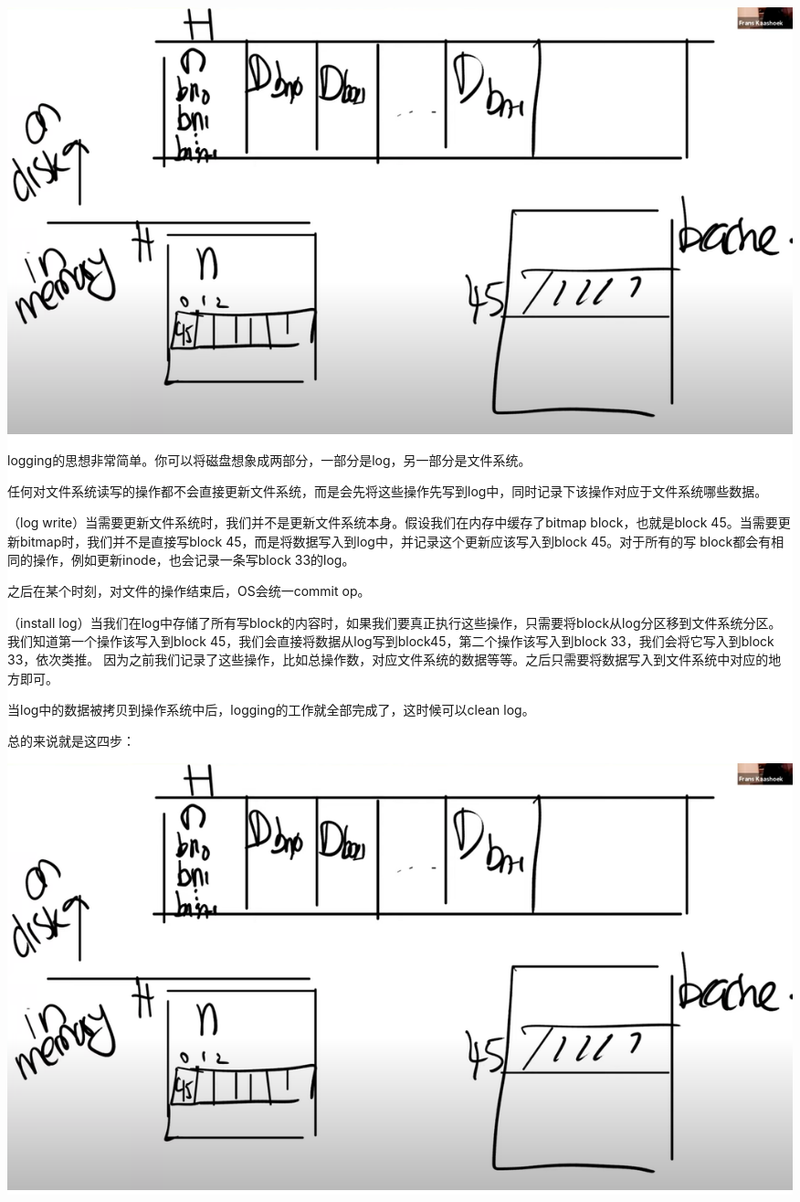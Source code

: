 ![img](Lec15%20File%20System%20Crash.assets/image.png)

logging的思想非常简单。你可以将磁盘想象成两部分，一部分是log，另一部分是文件系统。

任何对文件系统读写的操作都不会直接更新文件系统，而是会先将这些操作先写到log中，同时记录下该操作对应于文件系统哪些数据。

（log write）当需要更新文件系统时，我们并不是更新文件系统本身。假设我们在内存中缓存了bitmap block，也就是block 45。当需要更新bitmap时，我们并不是直接写block 45，而是将数据写入到log中，并记录这个更新应该写入到block 45。对于所有的写 block都会有相同的操作，例如更新inode，也会记录一条写block 33的log。

之后在某个时刻，对文件的操作结束后，OS会统一commit op。

（install log）当我们在log中存储了所有写block的内容时，如果我们要真正执行这些操作，只需要将block从log分区移到文件系统分区。我们知道第一个操作该写入到block 45，我们会直接将数据从log写到block45，第二个操作该写入到block 33，我们会将它写入到block 33，依次类推。 因为之前我们记录了这些操作，比如总操作数，对应文件系统的数据等等。之后只需要将数据写入到文件系统中对应的地方即可。

当log中的数据被拷贝到操作系统中后，logging的工作就全部完成了，这时候可以clean log。

总的来说就是这四步：

![img](Lec15%20File%20System%20Crash.assets/image.png)